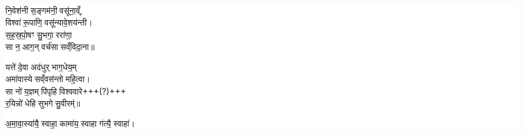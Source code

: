 नि॒वेश॑नी स॒ङ्गम॑नी॒ वसू॑ना॒व्ँ,  
विश्वा॑ रू॒पाणि॒ वसू॑न्यावे॒शय॑न्ती।  
स॒ह॒स्र॒पो॒षꣳ सु॒भगा॒ ररा॑णा॒  
सा न॒ आग॒न् वर्च॑सा सव्ँविदा॒ना॥  

यत्ते॑ दे॒वा अद॑धुर् भाग॒धेय॒म्  
अमा॑वास्ये सव्ँवस॑न्तो महि॒त्वा।  
सा नो॑ य॒ज्ञम् पि॑पृहि विश्ववारे+++(?)+++  
र॒यिन्नो॑ धेहि सुभगे सु॒वीरम्॑॥  
  
अ॒मा॒वा॒स्या॑यै॒ स्वाहा॒ कामा॑य॒ स्वाहा ग॑त्यै॒ स्वाहा॑।
